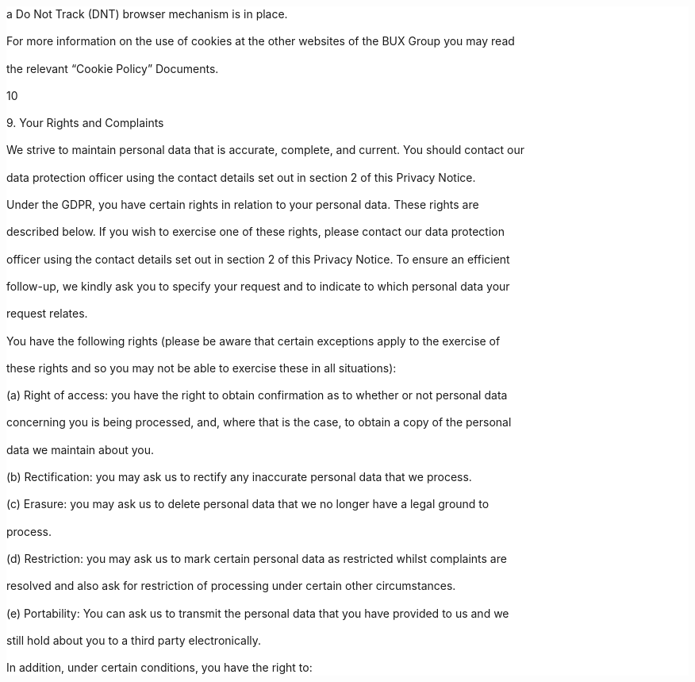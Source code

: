 a Do Not Track (DNT) browser mechanism is in place.



For more information on the use of cookies at the other websites of the BUX Group you may read

the relevant “Cookie Policy” Documents.



10

9\. Your Rights and Complaints



We strive to maintain personal data that is accurate, complete, and current. You should contact our

data protection officer using the contact details set out in section 2 of this Privacy Notice.



Under the GDPR, you have certain rights in relation to your personal data. These rights are

described below. If you wish to exercise one of these rights, please contact our data protection

officer using the contact details set out in section 2 of this Privacy Notice. To ensure an efficient

follow-up, we kindly ask you to specify your request and to indicate to which personal data your

request relates.



You have the following rights (please be aware that certain exceptions apply to the exercise of

these rights and so you may not be able to exercise these in all situations):



(a) Right of access: you have the right to obtain confirmation as to whether or not personal data

concerning you is being processed, and, where that is the case, to obtain a copy of the personal

data we maintain about you.



(b) Rectification: you may ask us to rectify any inaccurate personal data that we process.



(c) Erasure: you may ask us to delete personal data that we no longer have a legal ground to

process.



(d) Restriction: you may ask us to mark certain personal data as restricted whilst complaints are

resolved and also ask for restriction of processing under certain other circumstances.



(e) Portability: You can ask us to transmit the personal data that you have provided to us and we

still hold about you to a third party electronically.



In addition, under certain conditions, you have the right to:
